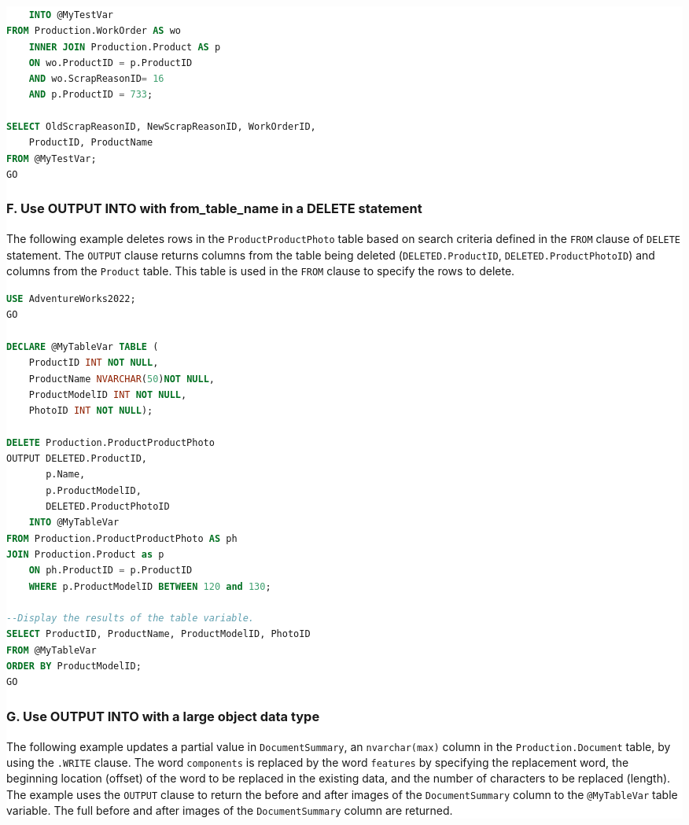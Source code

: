 ```sql
    INTO @MyTestVar
FROM Production.WorkOrder AS wo
    INNER JOIN Production.Product AS p
    ON wo.ProductID = p.ProductID
    AND wo.ScrapReasonID= 16
    AND p.ProductID = 733;
  
SELECT OldScrapReasonID, NewScrapReasonID, WorkOrderID,
    ProductID, ProductName
FROM @MyTestVar;
GO
```

### F. Use OUTPUT INTO with from_table_name in a DELETE statement

The following example deletes rows in the `ProductProductPhoto` table based on search criteria defined in the `FROM` clause of `DELETE` statement. The `OUTPUT` clause returns columns from the table being deleted (`DELETED.ProductID`, `DELETED.ProductPhotoID`) and columns from the `Product` table. This table is used in the `FROM` clause to specify the rows to delete.

```sql
USE AdventureWorks2022;
GO

DECLARE @MyTableVar TABLE (
    ProductID INT NOT NULL,
    ProductName NVARCHAR(50)NOT NULL,
    ProductModelID INT NOT NULL,
    PhotoID INT NOT NULL);
  
DELETE Production.ProductProductPhoto
OUTPUT DELETED.ProductID,
       p.Name,
       p.ProductModelID,
       DELETED.ProductPhotoID
    INTO @MyTableVar
FROM Production.ProductProductPhoto AS ph
JOIN Production.Product as p
    ON ph.ProductID = p.ProductID
    WHERE p.ProductModelID BETWEEN 120 and 130;
  
--Display the results of the table variable.
SELECT ProductID, ProductName, ProductModelID, PhotoID
FROM @MyTableVar
ORDER BY ProductModelID;
GO
```

### G. Use OUTPUT INTO with a large object data type

The following example updates a partial value in `DocumentSummary`, an `nvarchar(max)` column in the `Production.Document` table, by using the `.WRITE` clause. The word `components` is replaced by the word `features` by specifying the replacement word, the beginning location (offset) of the word to be replaced in the existing data, and the number of characters to be replaced (length). The example uses the `OUTPUT` clause to return the before and after images of the `DocumentSummary` column to the `@MyTableVar` table variable. The full before and after images of the `DocumentSummary` column are returned.
